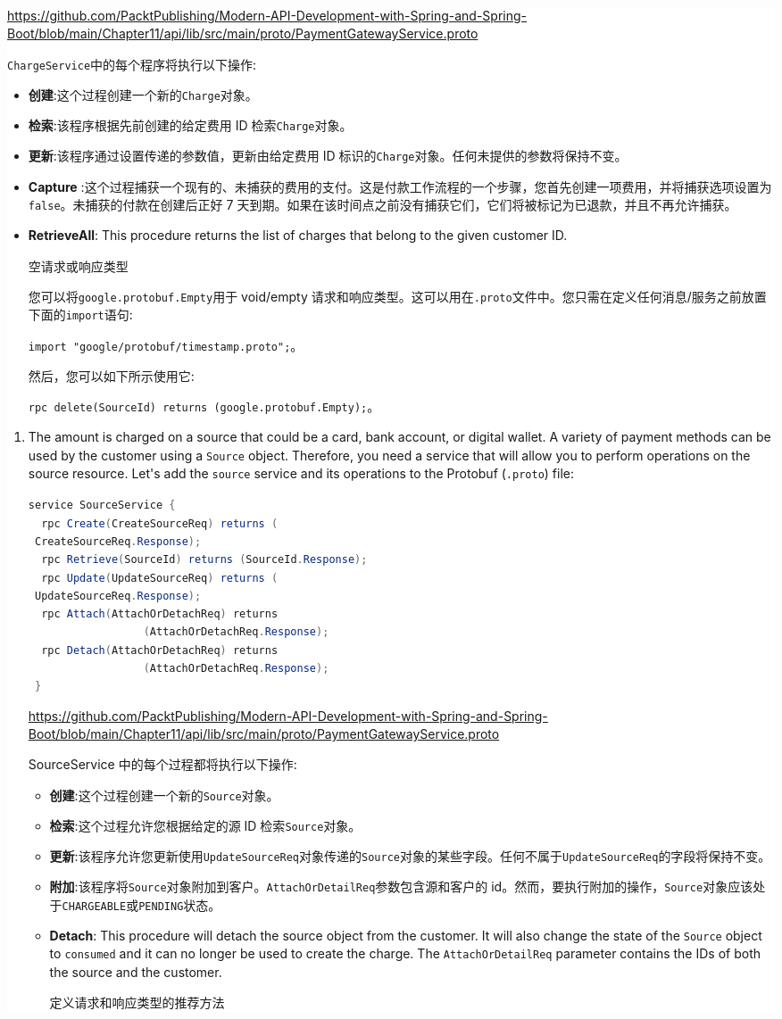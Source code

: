 https://github.com/PacktPublishing/Modern-API-Development-with-Spring-and-Spring-Boot/blob/main/Chapter11/api/lib/src/main/proto/PaymentGatewayService.proto

`ChargeService`中的每个程序将执行以下操作:

*   **创建**:这个过程创建一个新的`Charge`对象。
*   **检索**:该程序根据先前创建的给定费用 ID 检索`Charge`对象。
*   **更新**:该程序通过设置传递的参数值，更新由给定费用 ID 标识的`Charge`对象。任何未提供的参数将保持不变。
*   **Capture** :这个过程捕获一个现有的、未捕获的费用的支付。这是付款工作流程的一个步骤，您首先创建一项费用，并将捕获选项设置为`false`。未捕获的付款在创建后正好 7 天到期。如果在该时间点之前没有捕获它们，它们将被标记为已退款，并且不再允许捕获。
*   **RetrieveAll**: This procedure returns the list of charges that belong to the given customer ID.

    空请求或响应类型

    您可以将`google.protobuf.Empty`用于 void/empty 请求和响应类型。这可以用在`.proto`文件中。您只需在定义任何消息/服务之前放置下面的`import`语句:

    `import "google/protobuf/timestamp.proto";`。

    然后，您可以如下所示使用它:

    `rpc delete(SourceId) returns (google.protobuf.Empty);`。

1.  The amount is charged on a source that could be a card, bank account, or digital wallet. A variety of payment methods can be used by the customer using a `Source` object. Therefore, you need a service that will allow you to perform operations on the source resource. Let's add the `source` service and its operations to the Protobuf (`.proto`) file:

    ```java
    service SourceService {
      rpc Create(CreateSourceReq) returns (
     CreateSourceReq.Response);
      rpc Retrieve(SourceId) returns (SourceId.Response);
      rpc Update(UpdateSourceReq) returns (
     UpdateSourceReq.Response);
      rpc Attach(AttachOrDetachReq) returns 
                      (AttachOrDetachReq.Response);
      rpc Detach(AttachOrDetachReq) returns 
                      (AttachOrDetachReq.Response);
     }
    ```

    https://github.com/PacktPublishing/Modern-API-Development-with-Spring-and-Spring-Boot/blob/main/Chapter11/api/lib/src/main/proto/PaymentGatewayService.proto

    SourceService 中的每个过程都将执行以下操作:

    *   **创建**:这个过程创建一个新的`Source`对象。
    *   **检索**:这个过程允许您根据给定的源 ID 检索`Source`对象。
    *   **更新**:该程序允许您更新使用`UpdateSourceReq`对象传递的`Source`对象的某些字段。任何不属于`UpdateSourceReq`的字段将保持不变。
    *   **附加**:该程序将`Source`对象附加到客户。`AttachOrDetailReq`参数包含源和客户的 id。然而，要执行附加的操作，`Source`对象应该处于`CHARGEABLE`或`PENDING`状态。
    *   **Detach**: This procedure will detach the source object from the customer. It will also change the state of the `Source` object to `consumed` and it can no longer be used to create the charge. The `AttachOrDetailReq` parameter contains the IDs of both the source and the customer.

        定义请求和响应类型的推荐方法
